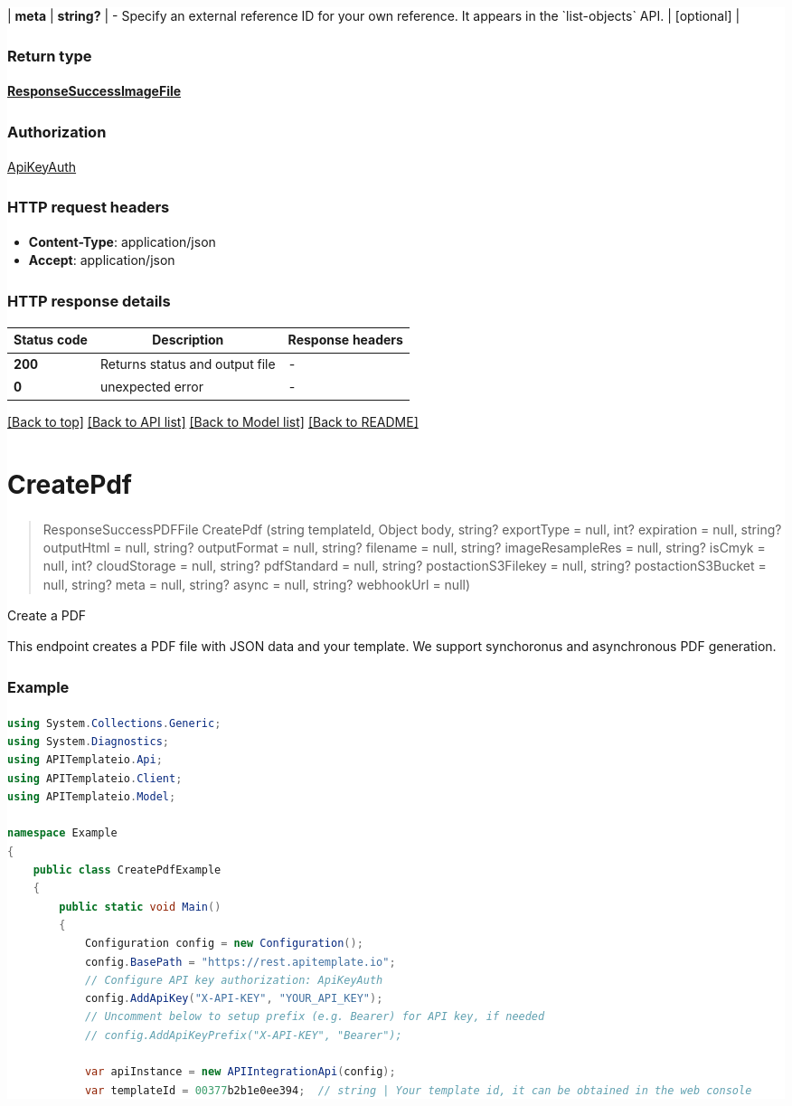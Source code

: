 | **meta** | **string?** | - Specify an external reference ID for your own reference. It appears in the &#x60;list-objects&#x60; API.  | [optional]  |

### Return type

[**ResponseSuccessImageFile**](ResponseSuccessImageFile.md)

### Authorization

[ApiKeyAuth](../README.md#ApiKeyAuth)

### HTTP request headers

 - **Content-Type**: application/json
 - **Accept**: application/json


### HTTP response details
| Status code | Description | Response headers |
|-------------|-------------|------------------|
| **200** | Returns status and output file |  -  |
| **0** | unexpected error |  -  |

[[Back to top]](#) [[Back to API list]](../README.md#documentation-for-api-endpoints) [[Back to Model list]](../README.md#documentation-for-models) [[Back to README]](../README.md)

<a id="createpdf"></a>
# **CreatePdf**
> ResponseSuccessPDFFile CreatePdf (string templateId, Object body, string? exportType = null, int? expiration = null, string? outputHtml = null, string? outputFormat = null, string? filename = null, string? imageResampleRes = null, string? isCmyk = null, int? cloudStorage = null, string? pdfStandard = null, string? postactionS3Filekey = null, string? postactionS3Bucket = null, string? meta = null, string? async = null, string? webhookUrl = null)

Create a PDF

This endpoint creates a PDF file with JSON data and your template. We support synchoronus and asynchronous PDF generation.

### Example
```csharp
using System.Collections.Generic;
using System.Diagnostics;
using APITemplateio.Api;
using APITemplateio.Client;
using APITemplateio.Model;

namespace Example
{
    public class CreatePdfExample
    {
        public static void Main()
        {
            Configuration config = new Configuration();
            config.BasePath = "https://rest.apitemplate.io";
            // Configure API key authorization: ApiKeyAuth
            config.AddApiKey("X-API-KEY", "YOUR_API_KEY");
            // Uncomment below to setup prefix (e.g. Bearer) for API key, if needed
            // config.AddApiKeyPrefix("X-API-KEY", "Bearer");

            var apiInstance = new APIIntegrationApi(config);
            var templateId = 00377b2b1e0ee394;  // string | Your template id, it can be obtained in the web console
```